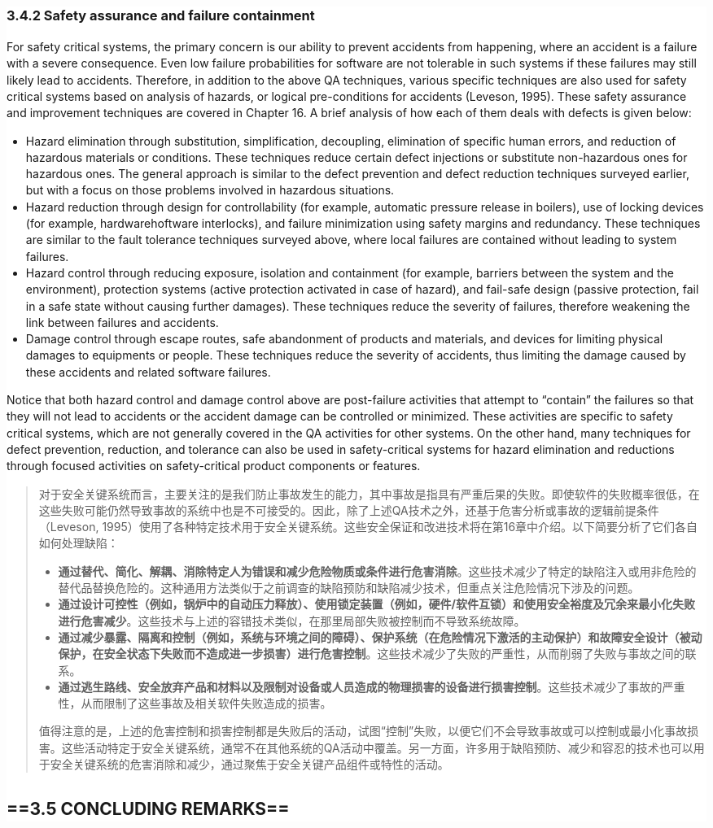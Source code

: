
### 3.4.2 Safety assurance and failure containment

For safety critical systems, the primary concern is our ability to prevent accidents from happening, where an accident is a failure with a severe consequence. Even low failure probabilities for software are not tolerable in such systems if these failures may still likely lead to accidents. Therefore, in addition to the above QA techniques, various specific techniques are also used for safety critical systems based on analysis of hazards, or logical pre-conditions for accidents (Leveson, 1995). These safety assurance and improvement techniques are covered in Chapter 16. A brief analysis of how each of them deals with defects is given below:

* Hazard elimination through substitution, simplification, decoupling, elimination of specific human errors, and reduction of hazardous materials or conditions. These techniques reduce certain defect injections or substitute non-hazardous ones for hazardous ones. The general approach is similar to the defect prevention and defect reduction techniques surveyed earlier, but with a focus on those problems involved in hazardous situations.
* Hazard reduction through design for controllability (for example, automatic pressure release in boilers), use of locking devices (for example, hardwarehoftware interlocks), and failure minimization using safety margins and redundancy. These techniques are similar to the fault tolerance techniques surveyed above, where local failures are contained without leading to system failures.
* Hazard control through reducing exposure, isolation and containment (for example, barriers between the system and the environment), protection systems (active protection activated in case of hazard), and fail-safe design (passive protection, fail in a safe state without causing further damages). These techniques reduce the severity of failures, therefore weakening the link between failures and accidents.
* Damage control through escape routes, safe abandonment of products and materials, and devices for limiting physical damages to equipments or people. These techniques reduce the severity of accidents, thus limiting the damage caused by these accidents and related software failures.

Notice that both hazard control and damage control above are post-failure activities that attempt to “contain” the failures so that they will not lead to accidents or the accident damage can be controlled or minimized. These activities are specific to safety critical systems, which are not generally covered in the QA activities for other systems. On the other hand, many techniques for defect prevention, reduction, and tolerance can also be used in safety-critical systems for hazard elimination and reductions through focused activities on safety-critical product components or features.

> 对于安全关键系统而言，主要关注的是我们防止事故发生的能力，其中事故是指具有严重后果的失败。即使软件的失败概率很低，在这些失败可能仍然导致事故的系统中也是不可接受的。因此，除了上述QA技术之外，还基于危害分析或事故的逻辑前提条件（Leveson, 1995）使用了各种特定技术用于安全关键系统。这些安全保证和改进技术将在第16章中介绍。以下简要分析了它们各自如何处理缺陷：
>
> - **通过替代、简化、解耦、消除特定人为错误和减少危险物质或条件进行危害消除**。这些技术减少了特定的缺陷注入或用非危险的替代品替换危险的。这种通用方法类似于之前调查的缺陷预防和缺陷减少技术，但重点关注危险情况下涉及的问题。
> - **通过设计可控性（例如，锅炉中的自动压力释放）、使用锁定装置（例如，硬件/软件互锁）和使用安全裕度及冗余来最小化失败进行危害减少**。这些技术与上述的容错技术类似，在那里局部失败被控制而不导致系统故障。
> - **通过减少暴露、隔离和控制（例如，系统与环境之间的障碍）、保护系统（在危险情况下激活的主动保护）和故障安全设计（被动保护，在安全状态下失败而不造成进一步损害）进行危害控制**。这些技术减少了失败的严重性，从而削弱了失败与事故之间的联系。
> - **通过逃生路线、安全放弃产品和材料以及限制对设备或人员造成的物理损害的设备进行损害控制**。这些技术减少了事故的严重性，从而限制了这些事故及相关软件失败造成的损害。
>
> 值得注意的是，上述的危害控制和损害控制都是失败后的活动，试图“控制”失败，以便它们不会导致事故或可以控制或最小化事故损害。这些活动特定于安全关键系统，通常不在其他系统的QA活动中覆盖。另一方面，许多用于缺陷预防、减少和容忍的技术也可以用于安全关键系统的危害消除和减少，通过聚焦于安全关键产品组件或特性的活动。



## ==3.5 CONCLUDING REMARKS==
